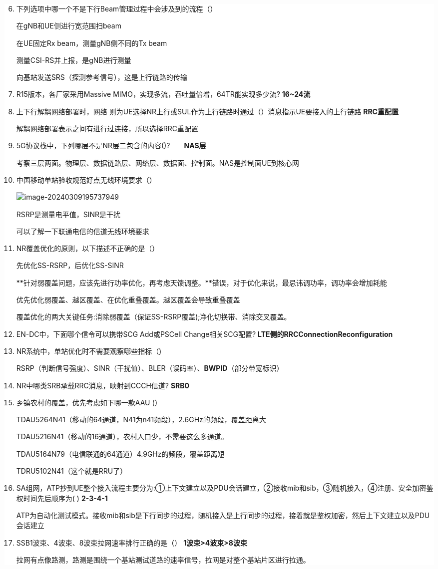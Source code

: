 
6. 下列选项中哪一个不是下行Beam管理过程中会涉及到的流程（）

   在gNB和UE侧进行宽范围扫beam

   在UE固定Rx beam，测量gNB侧不同的Tx beam

   测量CSI-RS并上报，是gNB进行测量

   向基站发送SRS（探测参考信号），这是上行链路的传输

7. R15版本，各厂家采用Massive MIMO，实现多流，吞吐量倍增，64TR能实现多少流?  **16~24流**

8. 上下行解耦网络部署时，网络 则为UE选择NR上行或SUL作为上行链路时通过（）消息指示UE要接入的上行链路   **RRC重配置**

   解耦网络部署表示之间有进行过连接，所以选择RRC重配置

9. 5G协议栈中，下列哪层不是NR层二包含的内容()?　　**NAS层**

   考察三层两面。物理层、数据链路层、网络层、数据面、控制面。NAS是控制面UE到核心网

10. 中国移动单站验收规范好点无线环境要求（）

    ![image-20240309195737949](C:\Users\86159\AppData\Roaming\Typora\typora-user-images\image-20240309195737949.png)

    RSRP是测量电平值，SINR是干扰

    可以了解一下联通电信的信道无线环境要求

11. NR覆盖优化的原则，以下描述不正确的是（）

    先优化SS-RSRP，后优化SS-SINR

    **针对弱覆盖问题，应该先进行功率优化，再考虑天馈调整。**错误，对于优化来说，最忌讳调功率，调功率会增加耗能

    优先优化弱覆盖、越区覆盖、在优化重叠覆盖。越区覆盖会导致重叠覆盖

    覆盖优化的两大关键任务:消除弱覆盖（保证SS-RSRP覆盖);净化切换带、消除交叉覆盖。

12. EN-DC中，下面哪个信令可以携带SCG Add或PSCell Change相关SCG配置?    **LTE侧的RRCConnectionReconfiguration**

13. NR系统中，单站优化时不需要观察哪些指标（)

    RSRP（判断信号强度）、SINR（干扰值）、BLER（误码率）、**BWPID**（部分带宽标识）

14. NR中哪类SRB承载RRC消息，映射到CCCH信道?   **SRB0**

15. 乡镇农村的覆盖，优先考虑如下哪一款AAU (）

    TDAU5264N41（移动的64通道，N41为n41频段），2.6GHz的频段，覆盖距离大

    TDAU5216N41（移动的16通道），农村人口少，不需要这么多通道。

    TDAU5164N79（电信联通的64通道）4.9GHz的频段，覆盖距离短

    TDRU5102N41（这个就是RRU了）

    

16. SA组网，ATP抄到UE整个接入流程主要分为:①上下文建立以及PDU会话建立，②接收mib和sib，③随机接入，④注册、安全加密鉴权时间先后顺序为( )     **2-3-4-1**

    ATP为自动化测试模式。接收mib和sib是下行同步的过程，随机接入是上行同步的过程，接着就是鉴权加密，然后上下文建立以及PDU会话建立

17. SSB1波束、4波束、8波束拉网速率排行正确的是（） **1波束>4波束>8波束**

    拉网有点像路测，路测是围绕一个基站测试道路的速率信号，拉网是对整个基站片区进行拉通。
